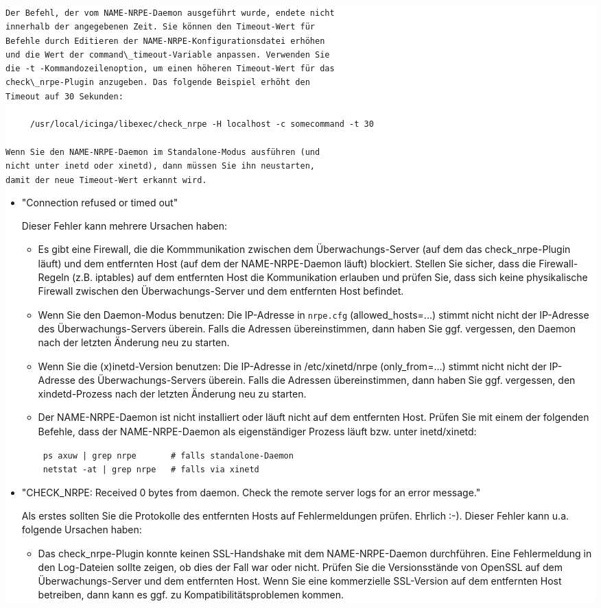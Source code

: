     Der Befehl, der vom NAME-NRPE-Daemon ausgeführt wurde, endete nicht
    innerhalb der angegebenen Zeit. Sie können den Timeout-Wert für
    Befehle durch Editieren der NAME-NRPE-Konfigurationsdatei erhöhen
    und die Wert der command\_timeout-Variable anpassen. Verwenden Sie
    die -t -Kommandozeilenoption, um einen höheren Timeout-Wert für das
    check\_nrpe-Plugin anzugeben. Das folgende Beispiel erhöht den
    Timeout auf 30 Sekunden:

         /usr/local/icinga/libexec/check_nrpe -H localhost -c somecommand -t 30

    Wenn Sie den NAME-NRPE-Daemon im Standalone-Modus ausführen (und
    nicht unter inetd oder xinetd), dann müssen Sie ihn neustarten,
    damit der neue Timeout-Wert erkannt wird.

-   "Connection refused or timed out"

    Dieser Fehler kann mehrere Ursachen haben:

    -   Es gibt eine Firewall, die die Kommmunikation zwischen dem
        Überwachungs-Server (auf dem das check\_nrpe-Plugin läuft) und
        dem entfernten Host (auf dem der NAME-NRPE-Daemon läuft)
        blockiert. Stellen Sie sicher, dass die Firewall-Regeln (z.B.
        iptables) auf dem entfernten Host die Kommunikation erlauben und
        prüfen Sie, dass sich keine physikalische Firewall zwischen den
        Überwachungs-Server und dem entfernten Host befindet.

    -   Wenn Sie den Daemon-Modus benutzen: Die IP-Adresse in `nrpe.cfg`
        (allowed\_hosts=...) stimmt nicht nicht der IP-Adresse des
        Überwachungs-Servers überein. Falls die Adressen übereinstimmen,
        dann haben Sie ggf. vergessen, den Daemon nach der letzten
        Änderung neu zu starten.

    -   Wenn Sie die (x)inetd-Version benutzen: Die IP-Adresse in
        /etc/xinetd/nrpe (only\_from=...) stimmt nicht nicht der
        IP-Adresse des Überwachungs-Servers überein. Falls die Adressen
        übereinstimmen, dann haben Sie ggf. vergessen, den
        xindetd-Prozess nach der letzten Änderung neu zu starten.

    -   Der NAME-NRPE-Daemon ist nicht installiert oder läuft nicht auf
        dem entfernten Host. Prüfen Sie mit einem der folgenden Befehle,
        dass der NAME-NRPE-Daemon als eigenständiger Prozess läuft bzw.
        unter inetd/xinetd:

             ps axuw | grep nrpe       # falls standalone-Daemon
             netstat -at | grep nrpe   # falls via xinetd

-   "CHECK\_NRPE: Received 0 bytes from daemon. Check the remote server
    logs for an error message."

    Als erstes sollten Sie die Protokolle des entfernten Hosts auf
    Fehlermeldungen prüfen. Ehrlich :-). Dieser Fehler kann u.a.
    folgende Ursachen haben:

    -   Das check\_nrpe-Plugin konnte keinen SSL-Handshake mit dem
        NAME-NRPE-Daemon durchführen. Eine Fehlermeldung in den
        Log-Dateien sollte zeigen, ob dies der Fall war oder nicht.
        Prüfen Sie die Versionsstände von OpenSSL auf dem
        Überwachungs-Server und dem entfernten Host. Wenn Sie eine
        kommerzielle SSL-Version auf dem entfernten Host betreiben, dann
        kann es ggf. zu Kompatibilitätsproblemen kommen.
